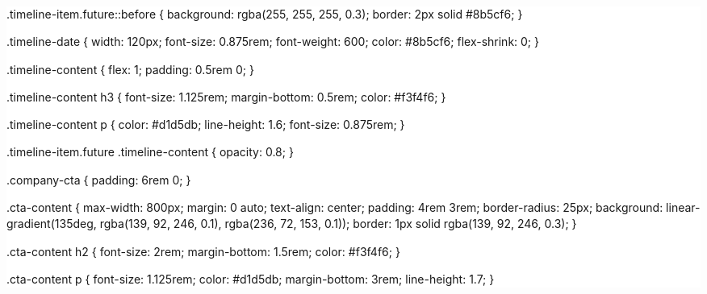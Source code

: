 .timeline-item.future::before {
  background: rgba(255, 255, 255, 0.3);
  border: 2px solid #8b5cf6;
}

.timeline-date {
  width: 120px;
  font-size: 0.875rem;
  font-weight: 600;
  color: #8b5cf6;
  flex-shrink: 0;
}

.timeline-content {
  flex: 1;
  padding: 0.5rem 0;
}

.timeline-content h3 {
  font-size: 1.125rem;
  margin-bottom: 0.5rem;
  color: #f3f4f6;
}

.timeline-content p {
  color: #d1d5db;
  line-height: 1.6;
  font-size: 0.875rem;
}

.timeline-item.future .timeline-content {
  opacity: 0.8;
}

.company-cta {
  padding: 6rem 0;
}

.cta-content {
  max-width: 800px;
  margin: 0 auto;
  text-align: center;
  padding: 4rem 3rem;
  border-radius: 25px;
  background: linear-gradient(135deg, rgba(139, 92, 246, 0.1), rgba(236, 72, 153, 0.1));
  border: 1px solid rgba(139, 92, 246, 0.3);
}

.cta-content h2 {
  font-size: 2rem;
  margin-bottom: 1.5rem;
  color: #f3f4f6;
}

.cta-content p {
  font-size: 1.125rem;
  color: #d1d5db;
  margin-bottom: 3rem;
  line-height: 1.7;
}
